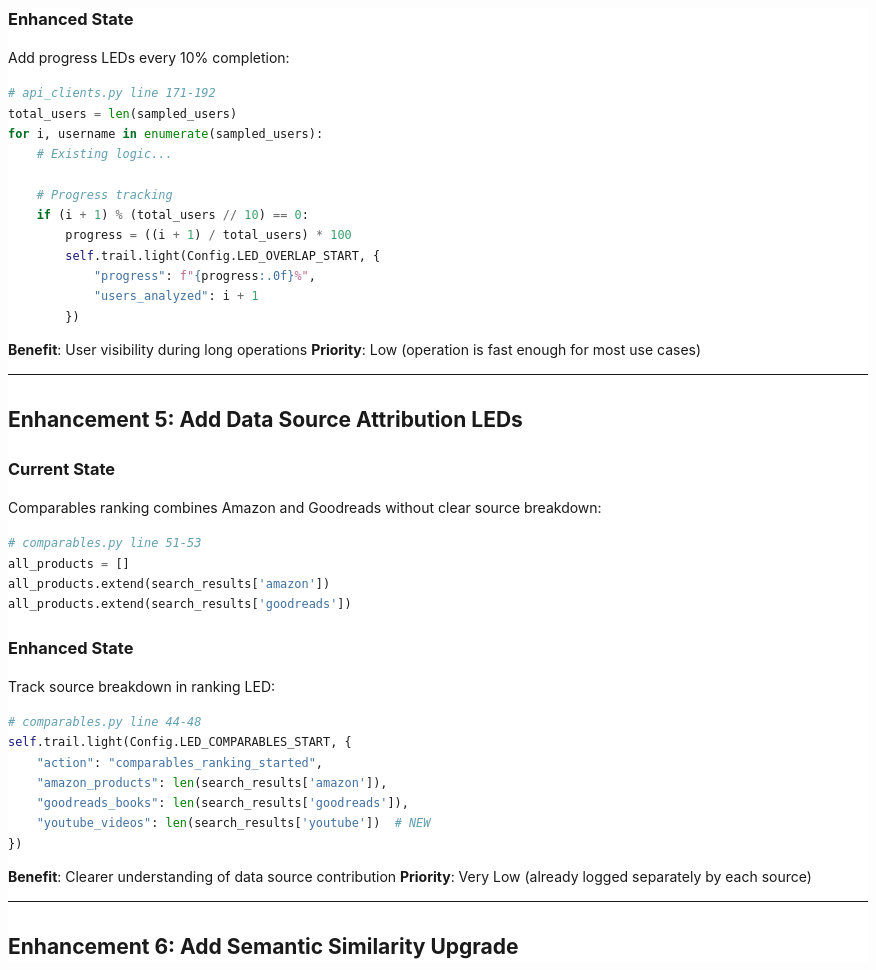 ### Enhanced State
Add progress LEDs every 10% completion:
```python
# api_clients.py line 171-192
total_users = len(sampled_users)
for i, username in enumerate(sampled_users):
    # Existing logic...

    # Progress tracking
    if (i + 1) % (total_users // 10) == 0:
        progress = ((i + 1) / total_users) * 100
        self.trail.light(Config.LED_OVERLAP_START, {
            "progress": f"{progress:.0f}%",
            "users_analyzed": i + 1
        })
```

**Benefit**: User visibility during long operations
**Priority**: Low (operation is fast enough for most use cases)

---

## Enhancement 5: Add Data Source Attribution LEDs

### Current State
Comparables ranking combines Amazon and Goodreads without clear source breakdown:
```python
# comparables.py line 51-53
all_products = []
all_products.extend(search_results['amazon'])
all_products.extend(search_results['goodreads'])
```

### Enhanced State
Track source breakdown in ranking LED:
```python
# comparables.py line 44-48
self.trail.light(Config.LED_COMPARABLES_START, {
    "action": "comparables_ranking_started",
    "amazon_products": len(search_results['amazon']),
    "goodreads_books": len(search_results['goodreads']),
    "youtube_videos": len(search_results['youtube'])  # NEW
})
```

**Benefit**: Clearer understanding of data source contribution
**Priority**: Very Low (already logged separately by each source)

---

## Enhancement 6: Add Semantic Similarity Upgrade
